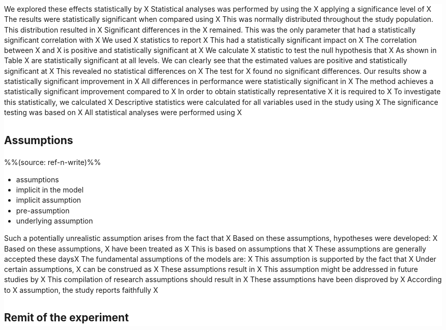 We explored these effects statistically by X
Statistical analyses was performed by using the X applying a significance level of X
The results were statistically significant when compared using X
This was normally distributed throughout the study population.
This distribution resulted in X
Significant differences in the X remained.
This was the only parameter that had a statistically significant correlation with X
We used X statistics to report X
This had a statistically significant impact on X
The correlation between X and X is positive and statistically significant at X
We calculate X statistic to test the null hypothesis that X
As shown in Table X are statistically significant at all levels.
We can clearly see that the estimated values are positive and statistically significant at X
This revealed no statistical differences on X
The test for X found no significant differences.
Our results show a statistically significant improvement in X
All differences in performance were statistically significant in X
The method achieves a statistically significant improvement compared to X
In order to obtain statistically representative X it is required to X
To investigate this statistically, we calculated X
Descriptive statistics were calculated for all variables used in the study using X
The significance testing was based on X
All statistical analyses were performed using X


## Assumptions

%%(source: ref-n-write)%%

- assumptions
- implicit in the model
- implicit assumption
- pre-assumption
- underlying assumption

Such a potentially unrealistic assumption arises from the fact that X
Based on these assumptions, hypotheses were developed: X
Based on these assumptions, X have been treated as X
This is based on assumptions that X
These assumptions are generally accepted these daysX
The fundamental assumptions of the models are: X
This assumption is supported by the fact that X
Under certain assumptions, X can be construed as X
These assumptions result in X
This assumption might be addressed in future studies by X
This compilation of research assumptions should result in X
These assumptions have been disproved by X
According to X assumption, the study reports faithfully X


## Remit of the experiment
